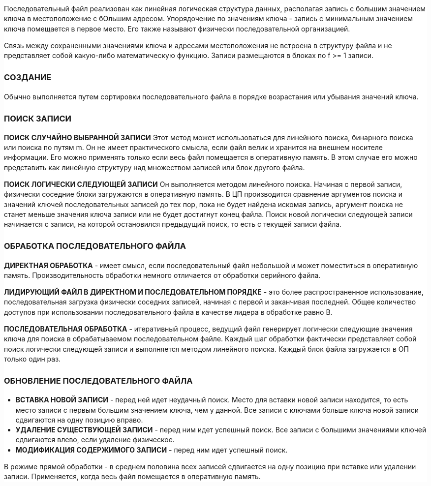 Последовательный файл реализован как линейная логическая структура данных, располагая запись с большим значением ключа в местоположение с бОльшим адресом. Упорядочение по значениям ключа - запись с минимальным значением ключа помещается в первое место. Его также называют физически последовательной организацией.

Связь между сохраненными значениями ключа и адресами местоположения не встроена в структуру файла и не представляет собой какую-либо математическую функцию. Записи размещаются в блоках по f >= 1 записи.

### СОЗДАНИЕ
Обычно выполняется путем сортировки последовательного файла в порядке возрастания или убывания значений ключа.

### ПОИСК ЗАПИСИ

**ПОИСК СЛУЧАЙНО ВЫБРАННОЙ ЗАПИСИ**
Этот метод может использоваться для линейного поиска, бинарного поиска или поиска по путям m. Он не имеет практического смысла, если файл велик и хранится на внешнем носителе информации. Его можно применять только если весь файл помещается в оперативную память. В этом случае его можно представить как линейную структуру над множеством записей или блок другого файла.

**ПОИСК ЛОГИЧЕСКИ СЛЕДУЮЩЕЙ ЗАПИСИ**
Он выполняется методом линейного поиска. Начиная с первой записи, физически соседние блоки загружаются в оперативную память. В ЦП производится сравнение аргументов поиска и значений ключей последовательных записей до тех пор, пока не будет найдена искомая запись, аргумент поиска не станет меньше значения ключа записи или не будет достигнут конец файла. Поиск новой логически следующей записи начинается с записи, на которой остановился предыдущий поиск, то есть с текущей записи файла.

### ОБРАБОТКА ПОСЛЕДОВАТЕЛЬНОГО ФАЙЛА
**ДИРЕКТНАЯ ОБРАБОТКА** - имеет смысл, если последовательный файл небольшой и может поместиться в оперативную память. Производительность обработки немного отличается от обработки серийного файла.

**ЛИДИРУЮЩИЙ ФАЙЛ В ДИРЕКТНОМ И ПОСЛЕДОВАТЕЛЬНОМ ПОРЯДКЕ** - это более распространенное использование, последовательная загрузка физически соседних записей, начиная с первой и заканчивая последней. Общее количество доступов при использовании последовательного файла в качестве лидера в обработке равно B.

**ПОСЛЕДОВАТЕЛЬНАЯ ОБРАБОТКА** - итеративный процесс, ведущий файл генерирует логически следующие значения ключа для поиска в обрабатываемом последовательном файле. Каждый шаг обработки фактически представляет собой поиск логически следующей записи и выполняется методом линейного поиска. Каждый блок файла загружается в ОП только один раз.

### ОБНОВЛЕНИЕ ПОСЛЕДОВАТЕЛЬНОГО ФАЙЛА
- **ВСТАВКА НОВОЙ ЗАПИСИ** - перед ней идет неудачный поиск. Место для вставки новой записи находится, то есть место записи с первым большим значением ключа, чем у данной. Все записи с ключами больше ключа новой записи сдвигаются на одну позицию вправо.
- **УДАЛЕНИЕ СУЩЕСТВУЮЩЕЙ ЗАПИСИ** - перед ним идет успешный поиск. Все записи с большими значениями ключей сдвигаются влево, если удаление физическое.
- **МОДИФИКАЦИЯ СОДЕРЖИМОГО ЗАПИСИ** - перед ним идет успешный поиск.

В режиме прямой обработки - в среднем половина всех записей сдвигается на одну позицию при вставке или удалении записи. Применяется, когда весь файл помещается в оперативную память.
